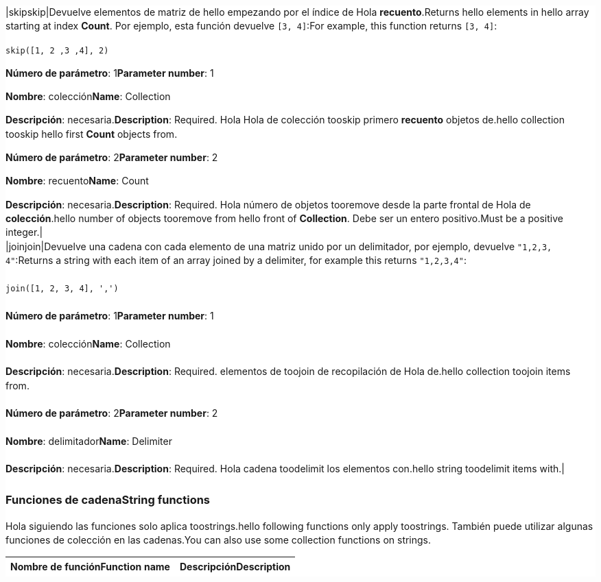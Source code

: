 |<span data-ttu-id="2bee1-405">skip</span><span class="sxs-lookup"><span data-stu-id="2bee1-405">skip</span></span>|<span data-ttu-id="2bee1-406">Devuelve elementos de matriz de hello empezando por el índice de Hola **recuento**.</span><span class="sxs-lookup"><span data-stu-id="2bee1-406">Returns hello elements in hello array starting at index **Count**.</span></span> <span data-ttu-id="2bee1-407">Por ejemplo, esta función devuelve `[3, 4]`:</span><span class="sxs-lookup"><span data-stu-id="2bee1-407">For example, this function returns `[3, 4]`:</span></span> <p>`skip([1, 2 ,3 ,4], 2)` <p> <span data-ttu-id="2bee1-408">**Número de parámetro**: 1</span><span class="sxs-lookup"><span data-stu-id="2bee1-408">**Parameter number**: 1</span></span> <p> <span data-ttu-id="2bee1-409">**Nombre**: colección</span><span class="sxs-lookup"><span data-stu-id="2bee1-409">**Name**: Collection</span></span> <p> <span data-ttu-id="2bee1-410">**Descripción**: necesaria.</span><span class="sxs-lookup"><span data-stu-id="2bee1-410">**Description**: Required.</span></span> <span data-ttu-id="2bee1-411">Hola Hola de colección tooskip primero **recuento** objetos de.</span><span class="sxs-lookup"><span data-stu-id="2bee1-411">hello collection tooskip hello first **Count** objects from.</span></span> <p> <span data-ttu-id="2bee1-412">**Número de parámetro**: 2</span><span class="sxs-lookup"><span data-stu-id="2bee1-412">**Parameter number**: 2</span></span> <p> <span data-ttu-id="2bee1-413">**Nombre**: recuento</span><span class="sxs-lookup"><span data-stu-id="2bee1-413">**Name**: Count</span></span> <p> <span data-ttu-id="2bee1-414">**Descripción**: necesaria.</span><span class="sxs-lookup"><span data-stu-id="2bee1-414">**Description**: Required.</span></span> <span data-ttu-id="2bee1-415">Hola número de objetos tooremove desde la parte frontal de Hola de **colección**.</span><span class="sxs-lookup"><span data-stu-id="2bee1-415">hello number of objects tooremove from hello front of **Collection**.</span></span> <span data-ttu-id="2bee1-416">Debe ser un entero positivo.</span><span class="sxs-lookup"><span data-stu-id="2bee1-416">Must be a positive integer.</span></span>|  
|<span data-ttu-id="2bee1-417">join</span><span class="sxs-lookup"><span data-stu-id="2bee1-417">join</span></span>|<span data-ttu-id="2bee1-418">Devuelve una cadena con cada elemento de una matriz unido por un delimitador, por ejemplo, devuelve `"1,2,3,4"`:</span><span class="sxs-lookup"><span data-stu-id="2bee1-418">Returns a string with each item of an array joined by a delimiter, for example this returns `"1,2,3,4"`:</span></span><br /><br /> `join([1, 2, 3, 4], ',')`<br /><br /> <span data-ttu-id="2bee1-419">**Número de parámetro**: 1</span><span class="sxs-lookup"><span data-stu-id="2bee1-419">**Parameter number**: 1</span></span><br /><br /> <span data-ttu-id="2bee1-420">**Nombre**: colección</span><span class="sxs-lookup"><span data-stu-id="2bee1-420">**Name**: Collection</span></span><br /><br /> <span data-ttu-id="2bee1-421">**Descripción**: necesaria.</span><span class="sxs-lookup"><span data-stu-id="2bee1-421">**Description**: Required.</span></span> <span data-ttu-id="2bee1-422">elementos de toojoin de recopilación de Hola de.</span><span class="sxs-lookup"><span data-stu-id="2bee1-422">hello collection toojoin items from.</span></span><br /><br /> <span data-ttu-id="2bee1-423">**Número de parámetro**: 2</span><span class="sxs-lookup"><span data-stu-id="2bee1-423">**Parameter number**: 2</span></span><br /><br /> <span data-ttu-id="2bee1-424">**Nombre**: delimitador</span><span class="sxs-lookup"><span data-stu-id="2bee1-424">**Name**: Delimiter</span></span><br /><br /> <span data-ttu-id="2bee1-425">**Descripción**: necesaria.</span><span class="sxs-lookup"><span data-stu-id="2bee1-425">**Description**: Required.</span></span> <span data-ttu-id="2bee1-426">Hola cadena toodelimit los elementos con.</span><span class="sxs-lookup"><span data-stu-id="2bee1-426">hello string toodelimit items with.</span></span>|  
  
### <a name="string-functions"></a><span data-ttu-id="2bee1-427">Funciones de cadena</span><span class="sxs-lookup"><span data-stu-id="2bee1-427">String functions</span></span>

<span data-ttu-id="2bee1-428">Hola siguiendo las funciones solo aplica toostrings.</span><span class="sxs-lookup"><span data-stu-id="2bee1-428">hello following functions only apply toostrings.</span></span> <span data-ttu-id="2bee1-429">También puede utilizar algunas funciones de colección en las cadenas.</span><span class="sxs-lookup"><span data-stu-id="2bee1-429">You can also use some collection functions on strings.</span></span>  
  
|<span data-ttu-id="2bee1-430">Nombre de función</span><span class="sxs-lookup"><span data-stu-id="2bee1-430">Function name</span></span>|<span data-ttu-id="2bee1-431">Descripción</span><span class="sxs-lookup"><span data-stu-id="2bee1-431">Description</span></span>|  
|-------------------|-----------------|  